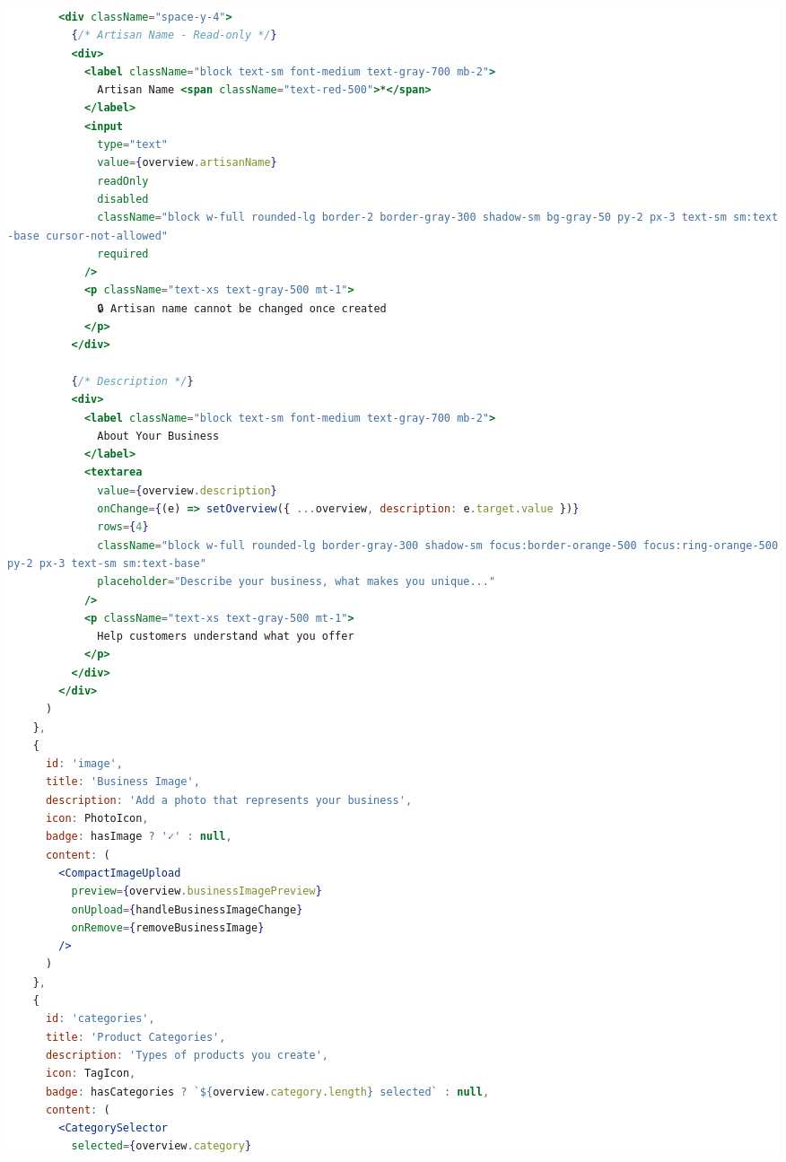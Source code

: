 ```jsx
        <div className="space-y-4">
          {/* Artisan Name - Read-only */}
          <div>
            <label className="block text-sm font-medium text-gray-700 mb-2">
              Artisan Name <span className="text-red-500">*</span>
            </label>
            <input
              type="text"
              value={overview.artisanName}
              readOnly
              disabled
              className="block w-full rounded-lg border-2 border-gray-300 shadow-sm bg-gray-50 py-2 px-3 text-sm sm:text-base cursor-not-allowed"
              required
            />
            <p className="text-xs text-gray-500 mt-1">
              🔒 Artisan name cannot be changed once created
            </p>
          </div>

          {/* Description */}
          <div>
            <label className="block text-sm font-medium text-gray-700 mb-2">
              About Your Business
            </label>
            <textarea
              value={overview.description}
              onChange={(e) => setOverview({ ...overview, description: e.target.value })}
              rows={4}
              className="block w-full rounded-lg border-gray-300 shadow-sm focus:border-orange-500 focus:ring-orange-500 py-2 px-3 text-sm sm:text-base"
              placeholder="Describe your business, what makes you unique..."
            />
            <p className="text-xs text-gray-500 mt-1">
              Help customers understand what you offer
            </p>
          </div>
        </div>
      )
    },
    {
      id: 'image',
      title: 'Business Image',
      description: 'Add a photo that represents your business',
      icon: PhotoIcon,
      badge: hasImage ? '✓' : null,
      content: (
        <CompactImageUpload
          preview={overview.businessImagePreview}
          onUpload={handleBusinessImageChange}
          onRemove={removeBusinessImage}
        />
      )
    },
    {
      id: 'categories',
      title: 'Product Categories',
      description: 'Types of products you create',
      icon: TagIcon,
      badge: hasCategories ? `${overview.category.length} selected` : null,
      content: (
        <CategorySelector
          selected={overview.category}
```